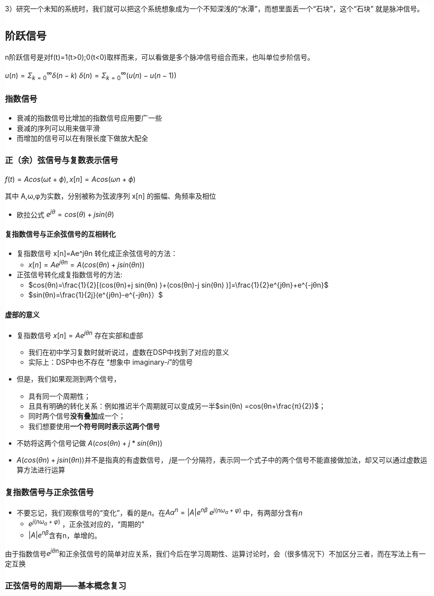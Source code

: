 3）研究一个未知的系统时，我们就可以把这个系统想象成为一个不知深浅的“水潭”，而想里面丢一个“石块”，这个“石块” 就是脉冲信号。

## 阶跃信号

n阶跃信号是对f(t)=1(t>0);0(t<0)取样而来，可以看做是多个脉冲信号组合而来，也叫单位步阶信号。

$u(n)=\Sigma_{k=0}^∞\delta(n-k)$
$\delta(n)=\Sigma_{k=0}^∞(u(n)-u(n-1))$

### 指数信号

- 衰减的指数信号比增加的指数信号应用要广一些
- 衰减的序列可以用来做平滑
- 而增加的信号可以在有限长度下做放大配全 

### 正（余）弦信号与复数表示信号

$f(t)=A cos⁡(ωt+ϕ),x[n]=A cos⁡(ωn+ϕ)$

其中 A,ω,φ为实数，分别被称为弦波序列 x[n] 的振幅、角频率及相位

- 欧拉公式 $e^{jθ}=cos⁡(θ)+jsin(\theta)$

#### 复指数信号与正余弦信号的互相转化

- 复指数信号 x[n]=Ae^jθn 转化成正余弦信号的方法：
  - $x[n]=Ae^{jθn}=A(cos⁡(θn)+j sin⁡(θn))$
- 正弦信号转化成复指数信号的方法:
  - $cos⁡(θn)=\frac{1}{2}[(cos⁡(θn)+j sin⁡(θn) )+(cos⁡(θn)-j sin⁡(θn) )]=\frac{1}{2}e^{jθn}+e^{-jθn}$
  - $sin⁡(θn)=\frac{1}{2j}(e^{jθn}-e^{-jθn}）$

#### 虚部的意义

- 复指数信号 $x[n]=Ae^{jθn}$ 存在实部和虚部
  - 我们在初中学习复数时就听说过，虚数在DSP中找到了对应的意义
  - 实际上：DSP中也不存在 “想象中 imaginary-*i*”的信号

- 但是，我们如果观测到两个信号，
  - 具有同一个周期性；
  - 且具有明确的转化关系：例如推迟半个周期就可以变成另一半$sin⁡(θn) =cos⁡(θn+\frac{π}{2})$；
  - 同时两个信号**没有叠加**成一个；
  - 我们想要使用**一个符号同时表示这两个信号**

- 不妨将这两个信号记做 $A(cos⁡(θn)+j*sin⁡(θn))$

- $A(cos⁡(θn)+j sin⁡(θn) )$并不是指真的有虚数信号， *j*是一个分隔符，表示同一个式子中的两个信号不能直接做加法，却又可以通过虚数运算方法进行运算

### 复指数信号与正余弦信号

- 不要忘记，我们观察信号的“变化”，看的是*n*。在$Aα^n=|A| e^{nβ}$ $e^{j(nω_α+φ)}$ 中，有两部分含有*n*
  - $e^{j(nω_α+φ)}$ ，正余弦对应的，“周期的”
  - $|A|e^{nβ}$含有n，单增的。

由于指数信号$e^{jθn}$和正余弦信号的简单对应关系，我们今后在学习周期性、运算讨论时，会（很多情况下）不加区分三者，而在写法上有一定互换

### 正弦信号的周期——基本概念复习
